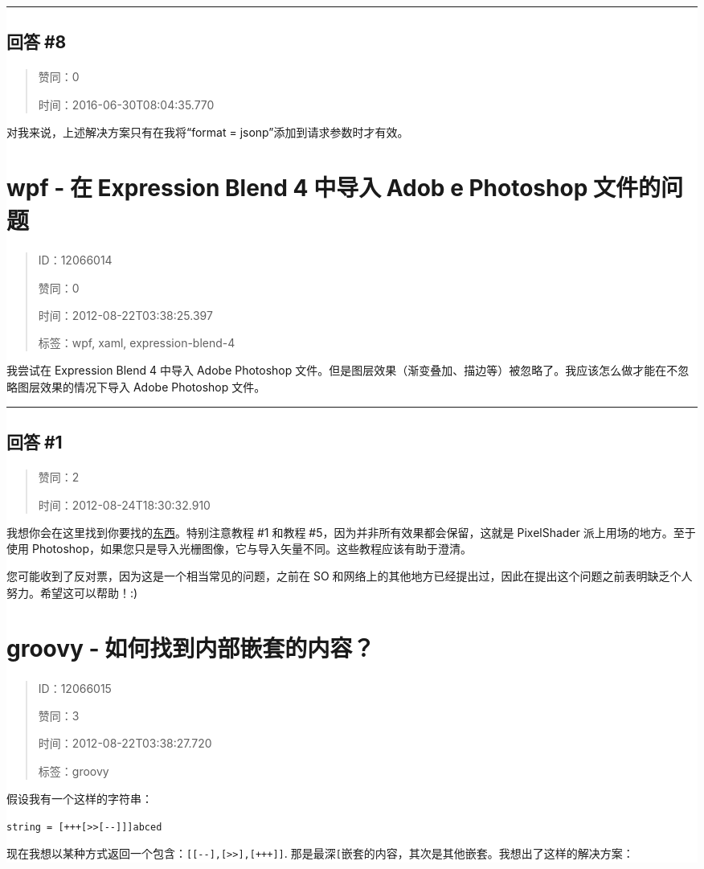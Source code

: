 * * *

## 回答 #8

> 赞同：0
> 
> 时间：2016-06-30T08:04:35.770

对我来说，上述解决方案只有在我将“format = jsonp”添加到请求参数时才有效。

# wpf - 在 Expression Blend 4 中导入 Adob e Photoshop 文件的问题

> ID：12066014
> 
> 赞同：0
> 
> 时间：2012-08-22T03:38:25.397
> 
> 标签：wpf, xaml, expression-blend-4

我尝试在 Expression Blend 4 中导入 Adob​​e Photoshop 文件。但是图层效果（渐变叠加、描边等）被忽略了。我应该怎么做才能在不忽略图层效果的情况下导入 Adob​​e Photoshop 文件。

* * *

## 回答 #1

> 赞同：2
> 
> 时间：2012-08-24T18:30:32.910

我想你会在这里找到你要找的[东西](http://www.microsoft.com/expression/resources/BlendTraining/Day.aspx?day=5)。特别注意教程 #1 和教程 #5，因为并非所有效果都会保留，这就是 PixelShader 派上用场的地方。至于使用 Photoshop，如果您只是导入光栅图像，它与导入矢量不同。这些教程应该有助于澄清。

您可能收到了反对票，因为这是一个相当常见的问题，之前在 SO 和网络上的其他地方已经提出过，因此在提出这个问题之前表明缺乏个人努力。希望这可以帮助！:)

# groovy - 如何找到内部嵌套的内容？

> ID：12066015
> 
> 赞同：3
> 
> 时间：2012-08-22T03:38:27.720
> 
> 标签：groovy

假设我有一个这样的字符串：

```
string = [+++[>>[--]]]abced 
```

现在我想以某种方式返回一个包含：`[[--],[>>],[+++]]`. 那是最深`[`嵌套的内容，其次是其他嵌套。我想出了这样的解决方案：
